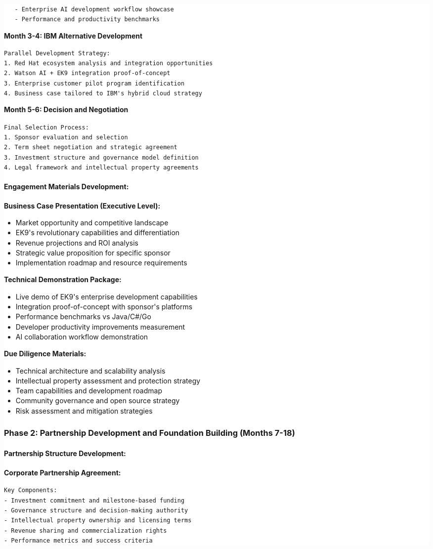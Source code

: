 ```
   - Enterprise AI development workflow showcase
   - Performance and productivity benchmarks
```

**Month 3-4: IBM Alternative Development**
```
Parallel Development Strategy:
1. Red Hat ecosystem analysis and integration opportunities
2. Watson AI + EK9 integration proof-of-concept
3. Enterprise customer pilot program identification
4. Business case tailored to IBM's hybrid cloud strategy
```

**Month 5-6: Decision and Negotiation**
```
Final Selection Process:
1. Sponsor evaluation and selection
2. Term sheet negotiation and strategic agreement
3. Investment structure and governance model definition
4. Legal framework and intellectual property agreements
```

#### **Engagement Materials Development:**

**Business Case Presentation (Executive Level):**
- Market opportunity and competitive landscape
- EK9's revolutionary capabilities and differentiation
- Revenue projections and ROI analysis
- Strategic value proposition for specific sponsor
- Implementation roadmap and resource requirements

**Technical Demonstration Package:**
- Live demo of EK9's enterprise development capabilities
- Integration proof-of-concept with sponsor's platforms
- Performance benchmarks vs Java/C#/Go
- Developer productivity improvements measurement
- AI collaboration workflow demonstration

**Due Diligence Materials:**
- Technical architecture and scalability analysis
- Intellectual property assessment and protection strategy
- Team capabilities and development roadmap
- Community governance and open source strategy
- Risk assessment and mitigation strategies

### **Phase 2: Partnership Development and Foundation Building (Months 7-18)**

#### **Partnership Structure Development:**

**Corporate Partnership Agreement:**
```
Key Components:
- Investment commitment and milestone-based funding
- Governance structure and decision-making authority
- Intellectual property ownership and licensing terms
- Revenue sharing and commercialization rights
- Performance metrics and success criteria
```
